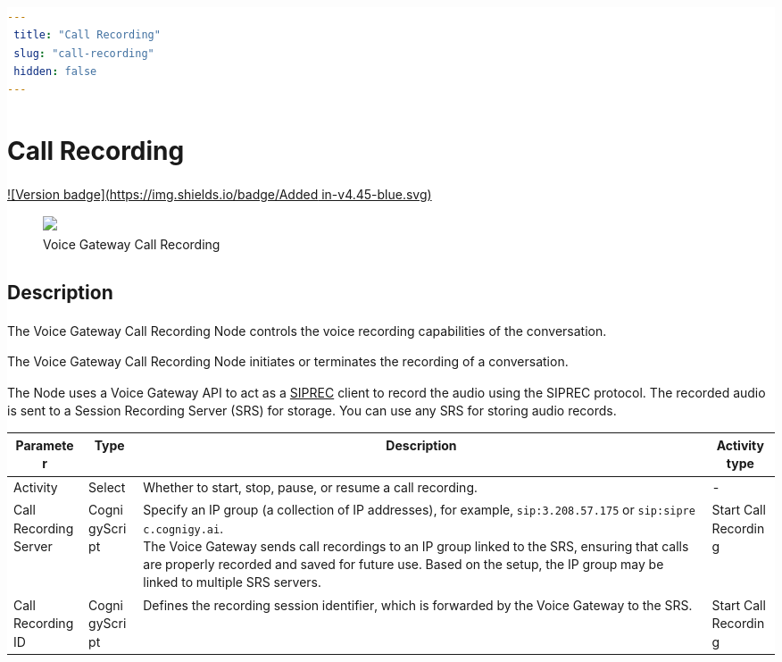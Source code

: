 ```yaml
---
 title: "Call Recording" 
 slug: "call-recording" 
 hidden: false 
---
```

# Call Recording

[![Version badge](https://img.shields.io/badge/Added in-v4.45-blue.svg)](../../../release-notes/4.45.md)

<figure>
  <img class="image-center" src="{{config.site_url}}ai/flow-nodes/images/vg/call-recording.png" width="100%" />
  <figcaption>Voice Gateway Call Recording</figcaption>
</figure>

## Description
<div class="divider"></div>

The Voice Gateway Call Recording Node controls the voice recording capabilities of the conversation.

The Voice Gateway Call Recording Node initiates or terminates the recording of a conversation.

The Node uses a Voice Gateway API to act as a [SIPREC](https://datatracker.ietf.org/doc/html/rfc7866) client to record the audio using the SIPREC protocol. The recorded audio is sent to a Session Recording Server (SRS) for storage. You can use any SRS for storing audio records.

| Parameter | Type | Description | Activity type |
| ----------- | ----------- | ----------- |  ----------- |
| Activity | Select | Whether to start, stop, pause, or resume a call recording. | -
| Call Recording Server | CognigyScript | Specify an IP group (a collection of IP addresses), for example, `sip:3.208.57.175` or `sip:siprec.cognigy.ai`. <br> The Voice Gateway sends call recordings to an IP group linked to the SRS, ensuring that calls are properly recorded and saved for future use. Based on the setup, the IP group may be linked to multiple SRS servers.|  Start Call Recording
| Call Recording ID | CognigyScript | Defines the recording session identifier, which is forwarded by the Voice Gateway to the SRS. | Start Call Recording



